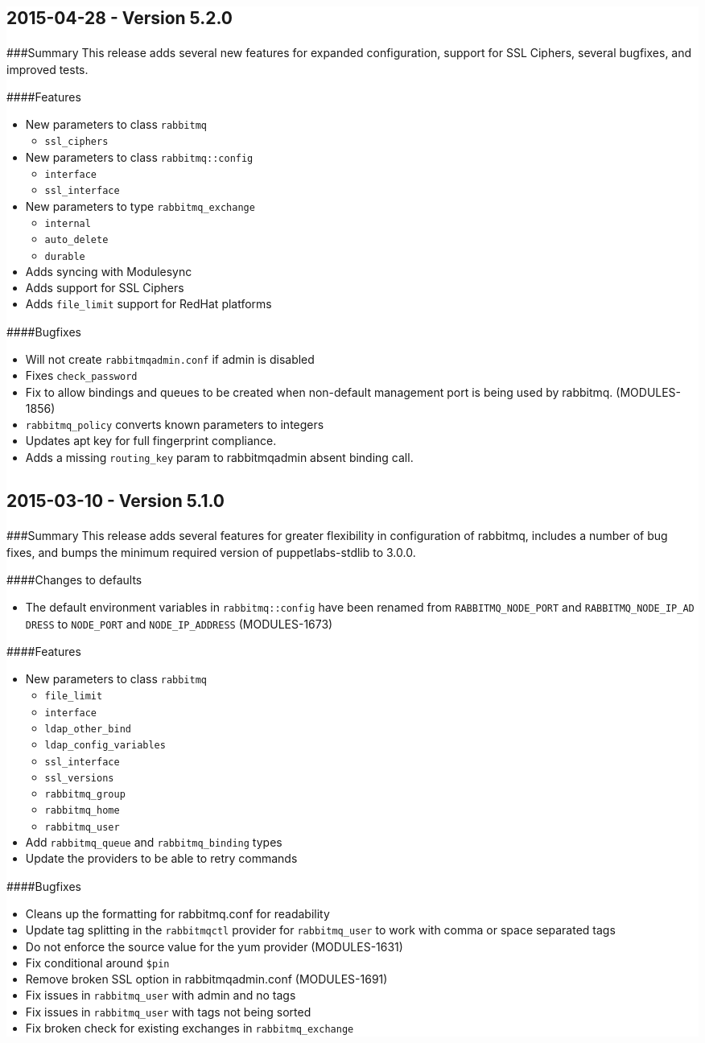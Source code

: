 ## 2015-04-28 - Version 5.2.0
###Summary
This release adds several new features for expanded configuration, support for SSL Ciphers, several bugfixes, and improved tests.

####Features
- New parameters to class `rabbitmq`
  - `ssl_ciphers`
- New parameters to class `rabbitmq::config`
  - `interface`
  - `ssl_interface`
- New parameters to type `rabbitmq_exchange`
  - `internal`
  - `auto_delete`
  - `durable`
- Adds syncing with Modulesync
- Adds support for SSL Ciphers
- Adds `file_limit` support for RedHat platforms

####Bugfixes
- Will not create `rabbitmqadmin.conf` if admin is disabled
- Fixes `check_password`
- Fix to allow bindings and queues to be created when non-default management port is being used by rabbitmq. (MODULES-1856)
- `rabbitmq_policy` converts known parameters to integers
- Updates apt key for full fingerprint compliance.
- Adds a missing `routing_key` param to rabbitmqadmin absent binding call.

## 2015-03-10 - Version 5.1.0
###Summary
This release adds several features for greater flexibility in configuration of rabbitmq, includes a number of bug fixes, and bumps the minimum required version of puppetlabs-stdlib to 3.0.0.

####Changes to defaults
- The default environment variables in `rabbitmq::config` have been renamed from `RABBITMQ_NODE_PORT` and `RABBITMQ_NODE_IP_ADDRESS` to `NODE_PORT` and `NODE_IP_ADDRESS` (MODULES-1673)

####Features
- New parameters to class `rabbitmq`
  - `file_limit`
  - `interface`
  - `ldap_other_bind`
  - `ldap_config_variables`
  - `ssl_interface`
  - `ssl_versions`
  - `rabbitmq_group`
  - `rabbitmq_home`
  - `rabbitmq_user`
- Add `rabbitmq_queue` and `rabbitmq_binding` types
- Update the providers to be able to retry commands

####Bugfixes
- Cleans up the formatting for rabbitmq.conf for readability
- Update tag splitting in the `rabbitmqctl` provider for `rabbitmq_user` to work with comma or space separated tags
- Do not enforce the source value for the yum provider (MODULES-1631)
- Fix conditional around `$pin`
- Remove broken SSL option in rabbitmqadmin.conf (MODULES-1691)
- Fix issues in `rabbitmq_user` with admin and no tags
- Fix issues in `rabbitmq_user` with tags not being sorted
- Fix broken check for existing exchanges in `rabbitmq_exchange`
